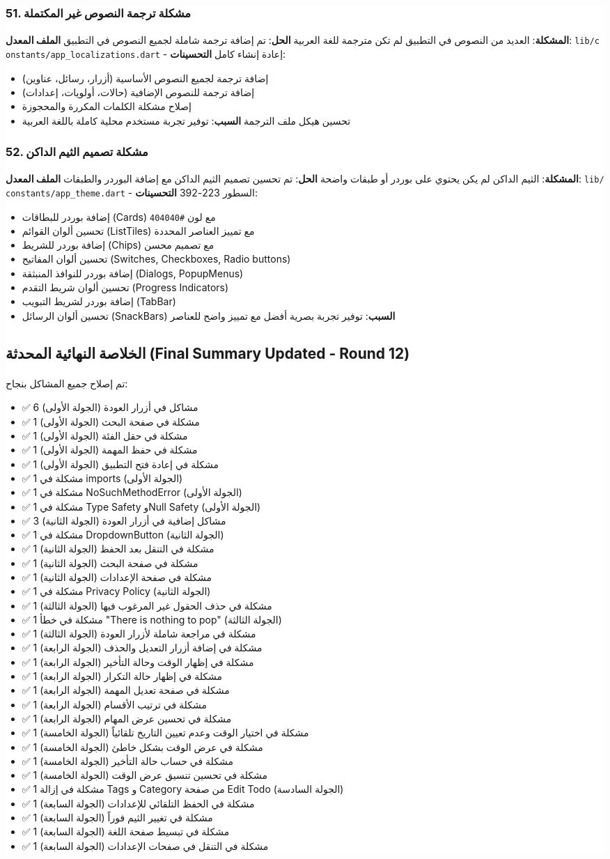 ### 51. مشكلة ترجمة النصوص غير المكتملة
**المشكلة**: العديد من النصوص في التطبيق لم تكن مترجمة للغة العربية
**الحل**: تم إضافة ترجمة شاملة لجميع النصوص في التطبيق
**الملف المعدل**: `lib/constants/app_localizations.dart` - إعادة إنشاء كامل
**التحسينات**:
- إضافة ترجمة لجميع النصوص الأساسية (أزرار، رسائل، عناوين)
- إضافة ترجمة للنصوص الإضافية (حالات، أولويات، إعدادات)
- إصلاح مشكلة الكلمات المكررة والمحجوزة
- تحسين هيكل ملف الترجمة
**السبب**: توفير تجربة مستخدم محلية كاملة باللغة العربية

### 52. مشكلة تصميم الثيم الداكن
**المشكلة**: الثيم الداكن لم يكن يحتوي على بوردر أو طبقات واضحة
**الحل**: تم تحسين تصميم الثيم الداكن مع إضافة البوردر والطبقات
**الملف المعدل**: `lib/constants/app_theme.dart` - السطور 223-392
**التحسينات**:
- إضافة بوردر للبطاقات (Cards) مع لون `#404040`
- تحسين ألوان القوائم (ListTiles) مع تمييز العناصر المحددة
- إضافة بوردر للشريط (Chips) مع تصميم محسن
- تحسين ألوان المفاتيح (Switches, Checkboxes, Radio buttons)
- إضافة بوردر للنوافذ المنبثقة (Dialogs, PopupMenus)
- تحسين ألوان شريط التقدم (Progress Indicators)
- إضافة بوردر لشريط التبويب (TabBar)
- تحسين ألوان الرسائل (SnackBars)
**السبب**: توفير تجربة بصرية أفضل مع تمييز واضح للعناصر

## الخلاصة النهائية المحدثة (Final Summary Updated - Round 12)

تم إصلاح جميع المشاكل بنجاح:
- ✅ 6 مشاكل في أزرار العودة (الجولة الأولى)
- ✅ 1 مشكلة في صفحة البحث (الجولة الأولى)
- ✅ 1 مشكلة في حقل الفئة (الجولة الأولى)
- ✅ 1 مشكلة في حفظ المهمة (الجولة الأولى)
- ✅ 1 مشكلة في إعادة فتح التطبيق (الجولة الأولى)
- ✅ 1 مشكلة في imports (الجولة الأولى)
- ✅ 1 مشكلة في NoSuchMethodError (الجولة الأولى)
- ✅ 1 مشكلة في Type Safety وNull Safety (الجولة الأولى)
- ✅ 3 مشاكل إضافية في أزرار العودة (الجولة الثانية)
- ✅ 1 مشكلة في DropdownButton (الجولة الثانية)
- ✅ 1 مشكلة في التنقل بعد الحفظ (الجولة الثانية)
- ✅ 1 مشكلة في صفحة البحث (الجولة الثانية)
- ✅ 1 مشكلة في صفحة الإعدادات (الجولة الثانية)
- ✅ 1 مشكلة في Privacy Policy (الجولة الثانية)
- ✅ 1 مشكلة في حذف الحقول غير المرغوب فيها (الجولة الثالثة)
- ✅ 1 مشكلة في خطأ "There is nothing to pop" (الجولة الثالثة)
- ✅ 1 مشكلة في مراجعة شاملة لأزرار العودة (الجولة الثالثة)
- ✅ 1 مشكلة في إضافة أزرار التعديل والحذف (الجولة الرابعة)
- ✅ 1 مشكلة في إظهار الوقت وحالة التأخير (الجولة الرابعة)
- ✅ 1 مشكلة في إظهار حالة التكرار (الجولة الرابعة)
- ✅ 1 مشكلة في صفحة تعديل المهمة (الجولة الرابعة)
- ✅ 1 مشكلة في ترتيب الأقسام (الجولة الرابعة)
- ✅ 1 مشكلة في تحسين عرض المهام (الجولة الرابعة)
- ✅ 1 مشكلة في اختيار الوقت وعدم تعيين التاريخ تلقائياً (الجولة الخامسة)
- ✅ 1 مشكلة في عرض الوقت بشكل خاطئ (الجولة الخامسة)
- ✅ 1 مشكلة في حساب حالة التأخير (الجولة الخامسة)
- ✅ 1 مشكلة في تحسين تنسيق عرض الوقت (الجولة الخامسة)
- ✅ 1 مشكلة في إزالة Tags و Category من صفحة Edit Todo (الجولة السادسة)
- ✅ 1 مشكلة في الحفظ التلقائي للإعدادات (الجولة السابعة)
- ✅ 1 مشكلة في تغيير الثيم فوراً (الجولة السابعة)
- ✅ 1 مشكلة في تبسيط صفحة اللغة (الجولة السابعة)
- ✅ 1 مشكلة في التنقل في صفحات الإعدادات (الجولة السابعة)